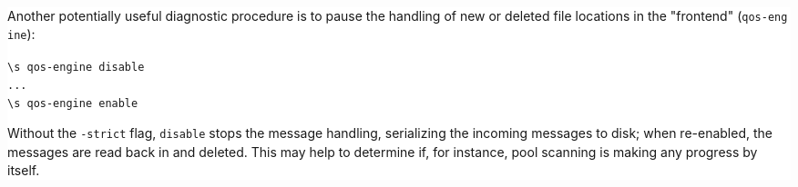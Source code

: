 Another potentially useful diagnostic procedure is to pause the handling of new
or deleted file locations in the "frontend" (``qos-engine``):

~~~~~~~~~~~~~~~~~~~~~~~~~~~~~~~~~~~~~~~~~~~~~~~~~~~~~~~~~~~~~~~~~~~~~~~~~~~~~~~~
\s qos-engine disable
...
\s qos-engine enable
~~~~~~~~~~~~~~~~~~~~~~~~~~~~~~~~~~~~~~~~~~~~~~~~~~~~~~~~~~~~~~~~~~~~~~~~~~~~~~~~

Without the `-strict` flag, `disable` stops the message handling, serializing
the incoming messages to disk; when re-enabled, the messages are read
back in and deleted. This may help to determine if, for instance, pool scanning
is making any progress by itself.